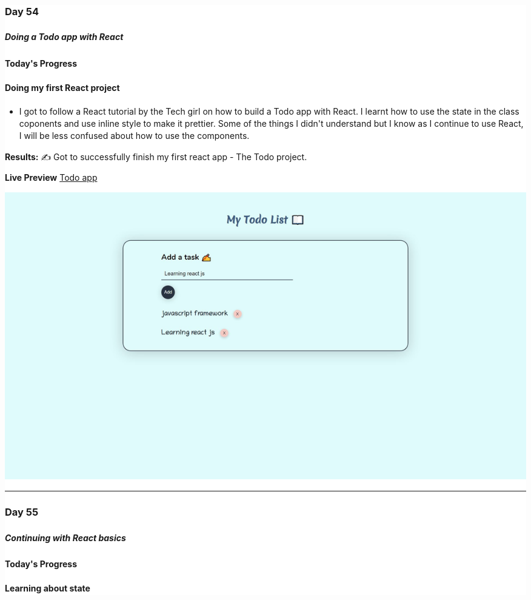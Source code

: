 
### Day 54

##### Doing a Todo app with React

**Today's Progress**

#### Doing my first React project

- I got to follow a React tutorial by the Tech girl on how to build a Todo app with React. I learnt how to use the state in the class coponents and use inline style to make it prettier. Some of the things I didn't understand but I know as I continue to use React, I will be less confused about how to use the components.

**Results:** ✍ Got to successfully finish my first react app - The Todo project.

**Live Preview** [Todo app](https://reat-todo-app.netlify.app/)

![Todo app](assets/img/day54.jpg)

---

### Day 55

##### Continuing with React basics

**Today's Progress**

#### Learning about state
